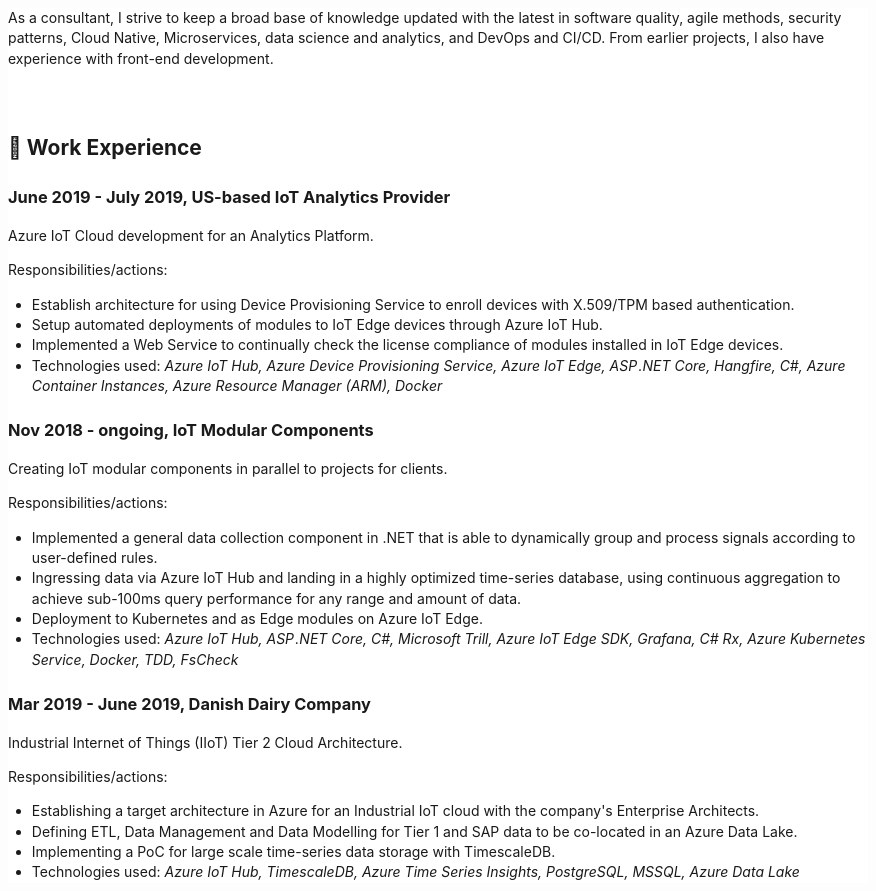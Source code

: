 As a consultant, I strive to keep a broad base of knowledge updated with the latest in software quality, agile methods, security patterns, Cloud Native, Microservices, data science and analytics, and DevOps and CI/CD. From earlier projects, I also have experience with front-end development.

</div>
</div>
<br>

## :speech_balloon: Work Experience

<div class="cvProject">

### June 2019 - July 2019, US-based IoT Analytics Provider

Azure IoT Cloud development for an Analytics Platform.

Responsibilities/actions:
- Establish architecture for using Device Provisioning Service to enroll devices with X.509/TPM based authentication.
- Setup automated deployments of modules to IoT Edge devices through Azure IoT Hub.
- Implemented a Web Service to continually check the license compliance of modules installed in IoT Edge devices.
- Technologies used: <span class="highlightBlue">*Azure IoT Hub, Azure Device Provisioning Service, Azure IoT Edge, ASP .NET Core, Hangfire, C#, Azure Container Instances, Azure Resource Manager (ARM), Docker*</span>

</div>
<div class="cvProject">

### Nov 2018 - ongoing, IoT Modular Components

Creating IoT modular components in parallel to projects for clients.

Responsibilities/actions:
- Implemented a general data collection component in .NET that is able to dynamically group and process signals according to user-defined rules.
- Ingressing data via Azure IoT Hub and landing in a highly optimized time-series database, using continuous aggregation to achieve sub-100ms query performance for any range and amount of data.
- Deployment to Kubernetes and as Edge modules on Azure IoT Edge.
- Technologies used: <span class="highlightBlue">*Azure IoT Hub, ASP .NET Core, C#, Microsoft Trill, Azure IoT Edge SDK, Grafana, C# Rx, Azure Kubernetes Service, Docker, TDD, FsCheck*</span>

</div>
<div class="cvProject">

### Mar 2019 - June 2019, Danish Dairy Company

Industrial Internet of Things (IIoT) Tier 2 Cloud Architecture.

Responsibilities/actions:
- Establishing a target architecture in Azure for an Industrial IoT cloud with the company's Enterprise Architects.
- Defining ETL, Data Management and Data Modelling for Tier 1 and SAP data to be co-located in an Azure Data Lake.
- Implementing a PoC for large scale time-series data storage with TimescaleDB.
- Technologies used: <span class="highlightBlue">*Azure IoT Hub, TimescaleDB, Azure Time Series Insights, PostgreSQL, MSSQL, Azure Data Lake*</span>
